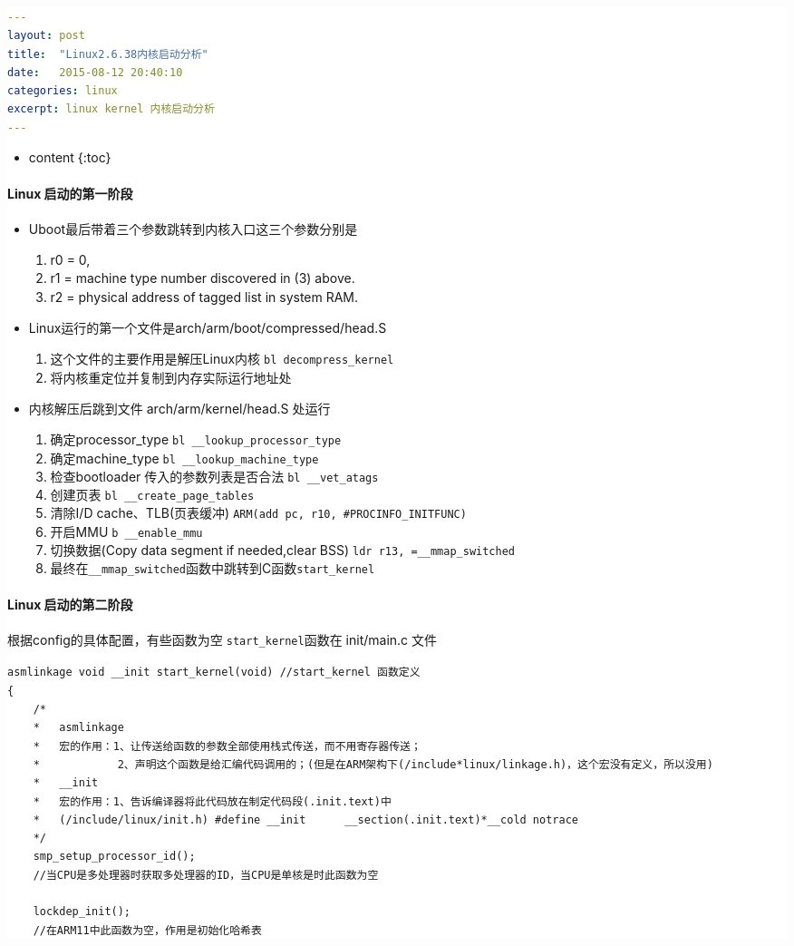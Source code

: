 ```yaml
---
layout: post
title:  "Linux2.6.38内核启动分析"
date:   2015-08-12 20:40:10
categories: linux
excerpt: linux kernel 内核启动分析
---
```


* content
{:toc}


#### Linux 启动的第一阶段

* Uboot最后带着三个参数跳转到内核入口这三个参数分别是  
    1. r0 = 0,
    2. r1 = machine type number discovered in (3) above.
    3. r2 = physical address of tagged list in system RAM.

* Linux运行的第一个文件是arch/arm/boot/compressed/head.S
	1. 这个文件的主要作用是解压Linux内核  `bl	decompress_kernel`
	2. 将内核重定位并复制到内存实际运行地址处

* 内核解压后跳到文件 arch/arm/kernel/head.S 处运行
	1. 确定processor_type     `bl __lookup_processor_type`
	2. 确定machine_type     `bl __lookup_machine_type`
	3. 检查bootloader 传入的参数列表是否合法 `bl __vet_atags`
	4. 创建页表    `bl __create_page_tables`
	5. 清除I/D cache、TLB(页表缓冲)    `ARM(add pc, r10, #PROCINFO_INITFUNC)`
	6. 开启MMU     `b	__enable_mmu`
	7. 切换数据(Copy data segment if needed,clear BSS) `ldr r13, =__mmap_switched`
	8. 最终在`__mmap_switched`函数中跳转到C函数`start_kernel`  


#### Linux 启动的第二阶段

根据config的具体配置，有些函数为空
`start_kernel`函数在 init/main.c 文件


    asmlinkage void __init start_kernel(void) //start_kernel 函数定义
    {
        /*
        *   asmlinkage 
        *   宏的作用：1、让传送给函数的参数全部使用栈式传送，而不用寄存器传送；
        *            2、声明这个函数是给汇编代码调用的；(但是在ARM架构下(/include*linux/linkage.h)，这个宏没有定义，所以没用)
        *   __init
        *   宏的作用：1、告诉编译器将此代码放在制定代码段(.init.text)中 
        *   (/include/linux/init.h) #define __init      __section(.init.text)*__cold notrace
        */
        smp_setup_processor_id();
        //当CPU是多处理器时获取多处理器的ID，当CPU是单核是时此函数为空

        lockdep_init(); 
        //在ARM11中此函数为空，作用是初始化哈希表
